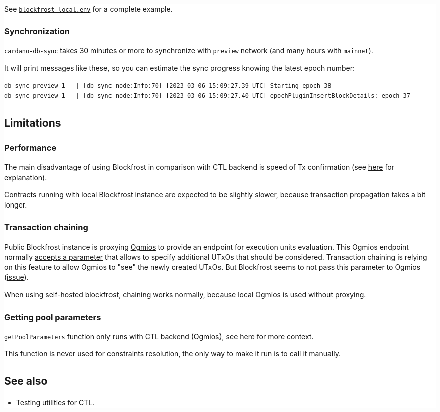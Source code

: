 See [`blockfrost-local.env`](../test/blockfrost-local.env) for a complete example.

### Synchronization

`cardano-db-sync` takes 30 minutes or more to synchronize with `preview` network (and many hours with `mainnet`).

It will print messages like these, so you can estimate the sync progress knowing the latest epoch number:

```
db-sync-preview_1   | [db-sync-node:Info:70] [2023-03-06 15:09:27.39 UTC] Starting epoch 38
db-sync-preview_1   | [db-sync-node:Info:70] [2023-03-06 15:09:27.40 UTC] epochPluginInsertBlockDetails: epoch 37
```

## Limitations

### Performance

The main disadvantage of using Blockfrost in comparison with CTL backend is speed of Tx confirmation (see [here](#6-setting-tx-confirmation-delay) for explanation).

Contracts running with local Blockfrost instance are expected to be slightly slower, because transaction propagation takes a bit longer.

### Transaction chaining

Public Blockfrost instance is proxying [Ogmios](https://ogmios.dev) to provide an endpoint for execution units evaluation. This Ogmios endpoint normally [accepts a parameter](https://ogmios.dev/mini-protocols/local-tx-submission/#additional-utxo-set) that allows to specify additional UTxOs that should be considered. Transaction chaining is relying on this feature to allow Ogmios to "see" the newly created UTxOs. But Blockfrost seems to not pass this parameter to Ogmios ([issue](https://github.com/blockfrost/blockfrost-backend-ryo/issues/85)).

When using self-hosted blockfrost, chaining works normally, because local Ogmios is used without proxying.

### Getting pool parameters

`getPoolParameters` function only runs with [CTL backend](./runtime.md#ctl-backend) (Ogmios), see [here](https://github.com/blockfrost/blockfrost-backend-ryo/issues/82) for more context.

This function is never used for constraints resolution, the only way to make it run is to call it manually.

## See also

- [Testing utilities for CTL](./test-utils.md).
